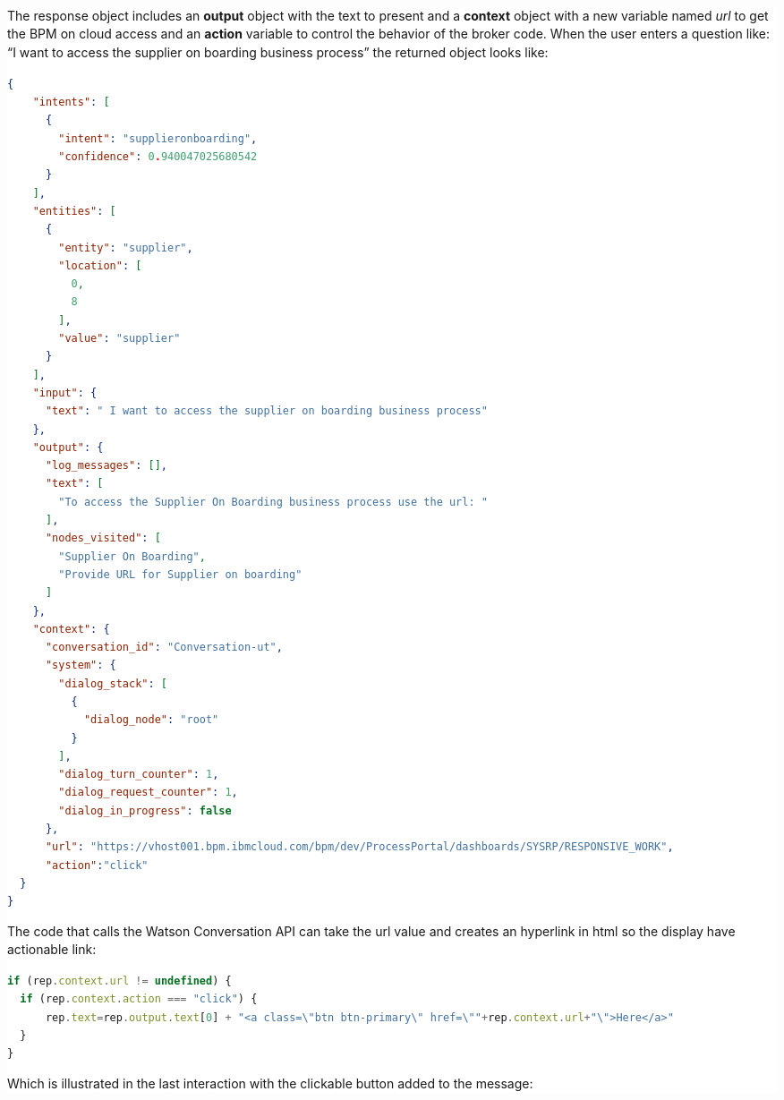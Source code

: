The response object includes an **output** object with the text to present and a **context** object with a new variable named *url* to get the BPM on cloud access and an **action** variable to control the behavior of the broker code. When the user enters a question like: “I want to access the supplier on boarding business process” the returned object looks like:
```json
{
    "intents": [
      {
        "intent": "supplieronboarding",
        "confidence": 0.940047025680542
      }
    ],
    "entities": [
      {
        "entity": "supplier",
        "location": [
          0,
          8
        ],
        "value": "supplier"
      }
    ],
    "input": {
      "text": " I want to access the supplier on boarding business process"
    },
    "output": {
      "log_messages": [],
      "text": [
        "To access the Supplier On Boarding business process use the url: "
      ],
      "nodes_visited": [
        "Supplier On Boarding",
        "Provide URL for Supplier on boarding"
      ]
    },
    "context": {
      "conversation_id": "Conversation-ut",
      "system": {
        "dialog_stack": [
          {
            "dialog_node": "root"
          }
        ],
        "dialog_turn_counter": 1,
        "dialog_request_counter": 1,
        "dialog_in_progress": false
      },
      "url": "https://vhost001.bpm.ibmcloud.com/bpm/dev/ProcessPortal/dashboards/SYSRP/RESPONSIVE_WORK",
      "action":"click"
  }
}
```
The code that calls the Watson Conversation API can take the url value and creates an hyperlink in html so the display have actionable link:
```javascript
if (rep.context.url != undefined) {
  if (rep.context.action === "click") {
      rep.text=rep.output.text[0] + "<a class=\"btn btn-primary\" href=\""+rep.context.url+"\">Here</a>"
  }
}
```
Which is illustrated in the last interaction with the clickable button added to the message:  
